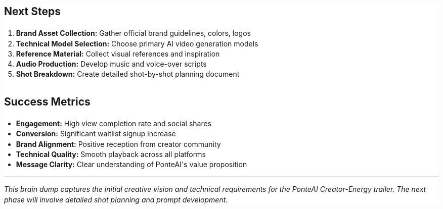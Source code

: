 ## Next Steps
1. **Brand Asset Collection:** Gather official brand guidelines, colors, logos
2. **Technical Model Selection:** Choose primary AI video generation models
3. **Reference Material:** Collect visual references and inspiration
4. **Audio Production:** Develop music and voice-over scripts
5. **Shot Breakdown:** Create detailed shot-by-shot planning document

## Success Metrics
- **Engagement:** High view completion rate and social shares
- **Conversion:** Significant waitlist signup increase
- **Brand Alignment:** Positive reception from creator community
- **Technical Quality:** Smooth playback across all platforms
- **Message Clarity:** Clear understanding of PonteAI's value proposition

---

*This brain dump captures the initial creative vision and technical requirements for the PonteAI Creator-Energy trailer. The next phase will involve detailed shot planning and prompt development.*
